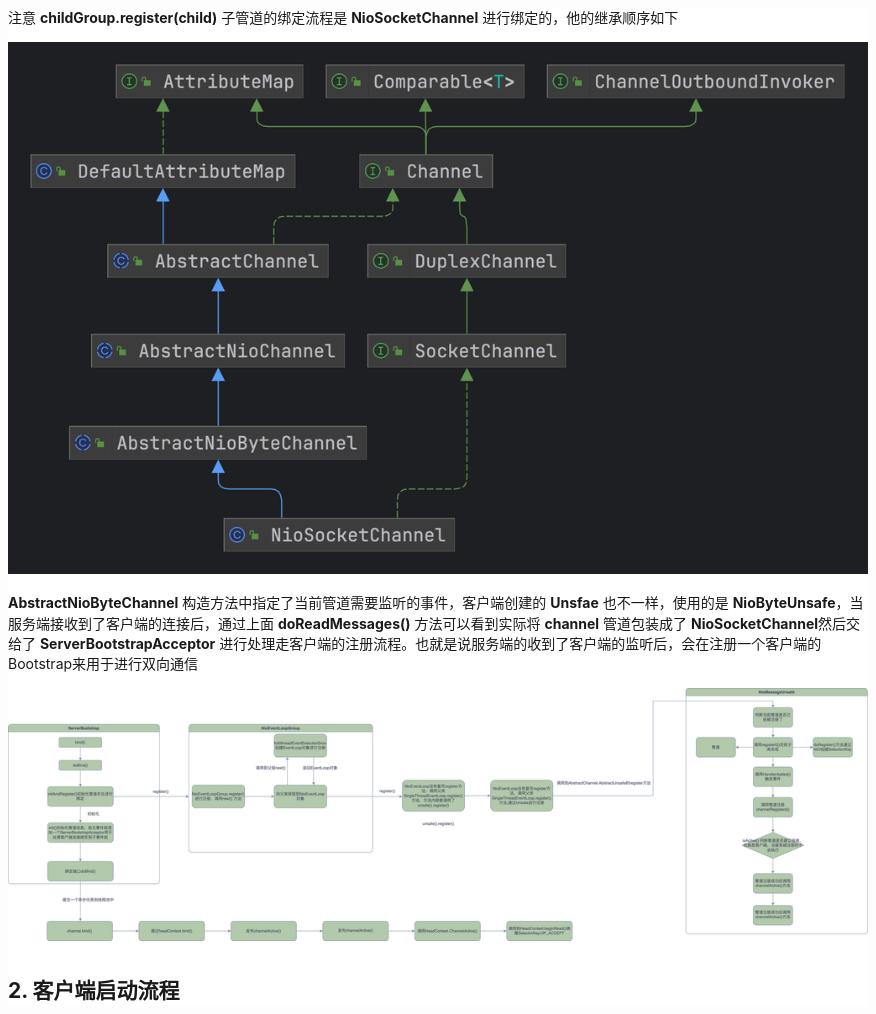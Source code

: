 注意 **childGroup.register(child)** 子管道的绑定流程是 **NioSocketChannel** 进行绑定的，他的继承顺序如下

![image-20241025104436041](images/image-20241025104436041.png)

**AbstractNioByteChannel** 构造方法中指定了当前管道需要监听的事件，客户端创建的 **Unsfae** 也不一样，使用的是 **NioByteUnsafe**，当服务端接收到了客户端的连接后，通过上面 **doReadMessages()** 方法可以看到实际将 **channel** 管道包装成了 **NioSocketChannel**然后交给了 **ServerBootstrapAcceptor** 进行处理走客户端的注册流程。也就是说服务端的收到了客户端的监听后，会在注册一个客户端的Bootstrap来用于进行双向通信

![Netty服务端启动流程.drawio](images/Netty服务端启动流程.drawio.svg)



## 2. 客户端启动流程
